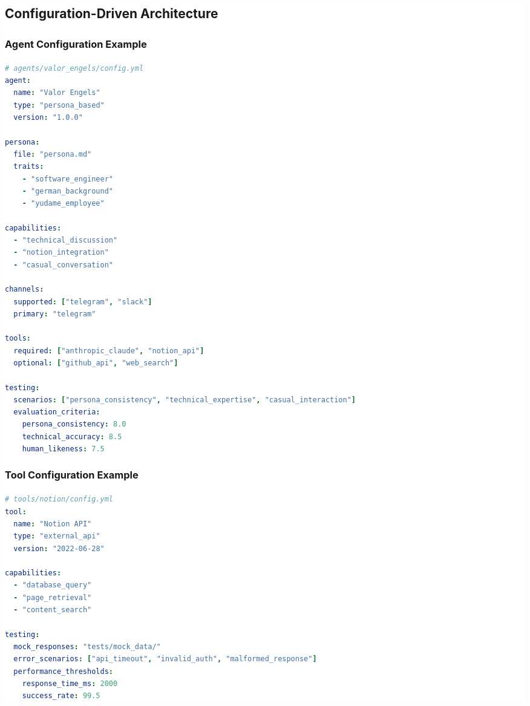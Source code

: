 ## Configuration-Driven Architecture

### Agent Configuration Example
```yaml
# agents/valor_engels/config.yml
agent:
  name: "Valor Engels"
  type: "persona_based"
  version: "1.0.0"
  
persona:
  file: "persona.md"
  traits:
    - "software_engineer"
    - "german_background"
    - "yudame_employee"
  
capabilities:
  - "technical_discussion"
  - "notion_integration"
  - "casual_conversation"
  
channels:
  supported: ["telegram", "slack"]
  primary: "telegram"
  
tools:
  required: ["anthropic_claude", "notion_api"]
  optional: ["github_api", "web_search"]
  
testing:
  scenarios: ["persona_consistency", "technical_expertise", "casual_interaction"]
  evaluation_criteria:
    persona_consistency: 8.0
    technical_accuracy: 8.5
    human_likeness: 7.5
```

### Tool Configuration Example
```yaml
# tools/notion/config.yml
tool:
  name: "Notion API"
  type: "external_api"
  version: "2022-06-28"
  
capabilities:
  - "database_query"
  - "page_retrieval"
  - "content_search"
  
testing:
  mock_responses: "tests/mock_data/"
  error_scenarios: ["api_timeout", "invalid_auth", "malformed_response"]
  performance_thresholds:
    response_time_ms: 2000
    success_rate: 99.5
```
